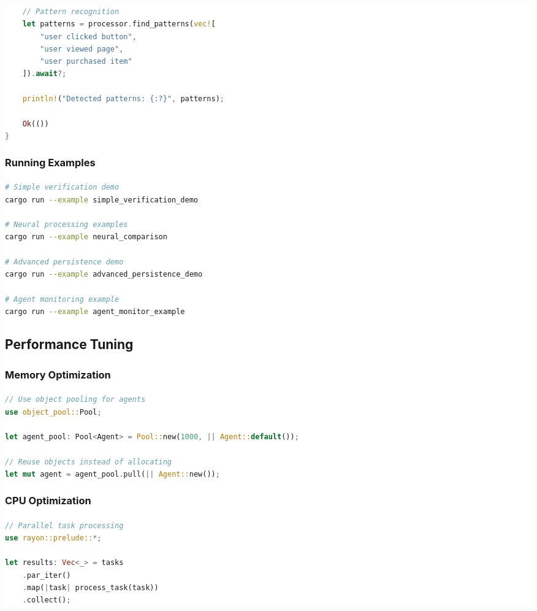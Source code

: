 ```rust
    // Pattern recognition
    let patterns = processor.find_patterns(vec![
        "user clicked button",
        "user viewed page",
        "user purchased item"
    ]).await?;

    println!("Detected patterns: {:?}", patterns);

    Ok(())
}
```

### Running Examples

```bash
# Simple verification demo
cargo run --example simple_verification_demo

# Neural processing examples
cargo run --example neural_comparison

# Advanced persistence demo
cargo run --example advanced_persistence_demo

# Agent monitoring example
cargo run --example agent_monitor_example
```

## Performance Tuning

### Memory Optimization

```rust
// Use object pooling for agents
use object_pool::Pool;

let agent_pool: Pool<Agent> = Pool::new(1000, || Agent::default());

// Reuse objects instead of allocating
let mut agent = agent_pool.pull(|| Agent::new());
```

### CPU Optimization

```rust
// Parallel task processing
use rayon::prelude::*;

let results: Vec<_> = tasks
    .par_iter()
    .map(|task| process_task(task))
    .collect();
```
